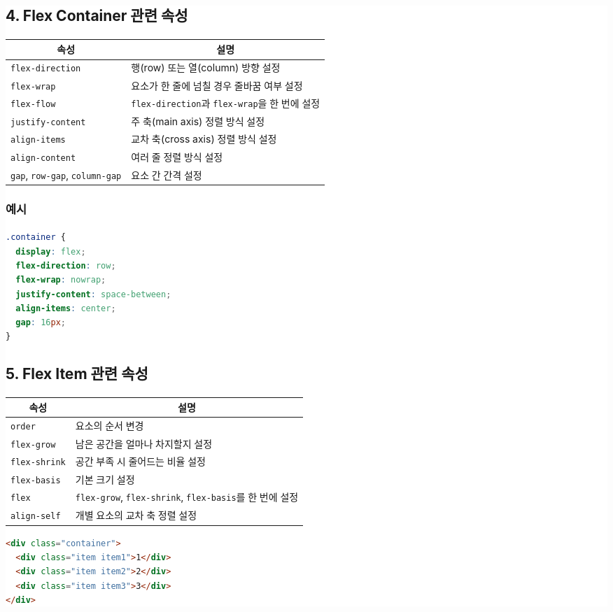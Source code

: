 ## 4. Flex Container 관련 속성

| 속성 | 설명 |
|------|------|
| `flex-direction` | 행(row) 또는 열(column) 방향 설정 |
| `flex-wrap` | 요소가 한 줄에 넘칠 경우 줄바꿈 여부 설정 |
| `flex-flow` | `flex-direction`과 `flex-wrap`을 한 번에 설정 |
| `justify-content` | 주 축(main axis) 정렬 방식 설정 |
| `align-items` | 교차 축(cross axis) 정렬 방식 설정 |
| `align-content` | 여러 줄 정렬 방식 설정 |
| `gap`, `row-gap`, `column-gap` | 요소 간 간격 설정 |

### 예시
```css
.container {
  display: flex;
  flex-direction: row;
  flex-wrap: nowrap;
  justify-content: space-between;
  align-items: center;
  gap: 16px;
}
```

## 5. Flex Item 관련 속성

| 속성 | 설명 |
|------|------|
| `order` | 요소의 순서 변경 |
| `flex-grow` | 남은 공간을 얼마나 차지할지 설정 |
| `flex-shrink` | 공간 부족 시 줄어드는 비율 설정 |
| `flex-basis` | 기본 크기 설정 |
| `flex` | `flex-grow`, `flex-shrink`, `flex-basis`를 한 번에 설정 |
| `align-self` | 개별 요소의 교차 축 정렬 설정 |

```html
<div class="container">
  <div class="item item1">1</div>
  <div class="item item2">2</div>
  <div class="item item3">3</div>
</div>
```
